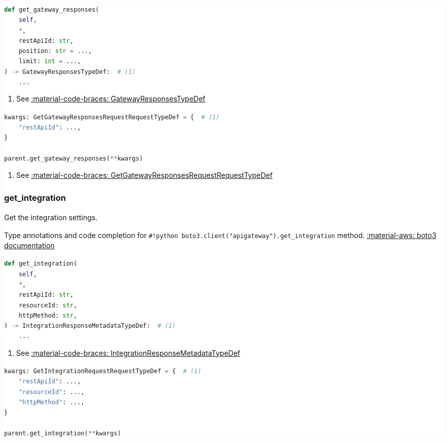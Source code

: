 ```python title="Method definition"
def get_gateway_responses(
    self,
    *,
    restApiId: str,
    position: str = ...,
    limit: int = ...,
) -> GatewayResponsesTypeDef:  # (1)
    ...
```

1. See [:material-code-braces: GatewayResponsesTypeDef](./type_defs.md#gatewayresponsestypedef) 


```python title="Usage example with kwargs"
kwargs: GetGatewayResponsesRequestRequestTypeDef = {  # (1)
    "restApiId": ...,
}

parent.get_gateway_responses(**kwargs)
```

1. See [:material-code-braces: GetGatewayResponsesRequestRequestTypeDef](./type_defs.md#getgatewayresponsesrequestrequesttypedef) 

### get\_integration

Get the integration settings.

Type annotations and code completion for `#!python boto3.client("apigateway").get_integration` method.
[:material-aws: boto3 documentation](https://boto3.amazonaws.com/v1/documentation/api/latest/reference/services/apigateway.html#APIGateway.Client.get_integration)

```python title="Method definition"
def get_integration(
    self,
    *,
    restApiId: str,
    resourceId: str,
    httpMethod: str,
) -> IntegrationResponseMetadataTypeDef:  # (1)
    ...
```

1. See [:material-code-braces: IntegrationResponseMetadataTypeDef](./type_defs.md#integrationresponsemetadatatypedef) 


```python title="Usage example with kwargs"
kwargs: GetIntegrationRequestRequestTypeDef = {  # (1)
    "restApiId": ...,
    "resourceId": ...,
    "httpMethod": ...,
}

parent.get_integration(**kwargs)
```
